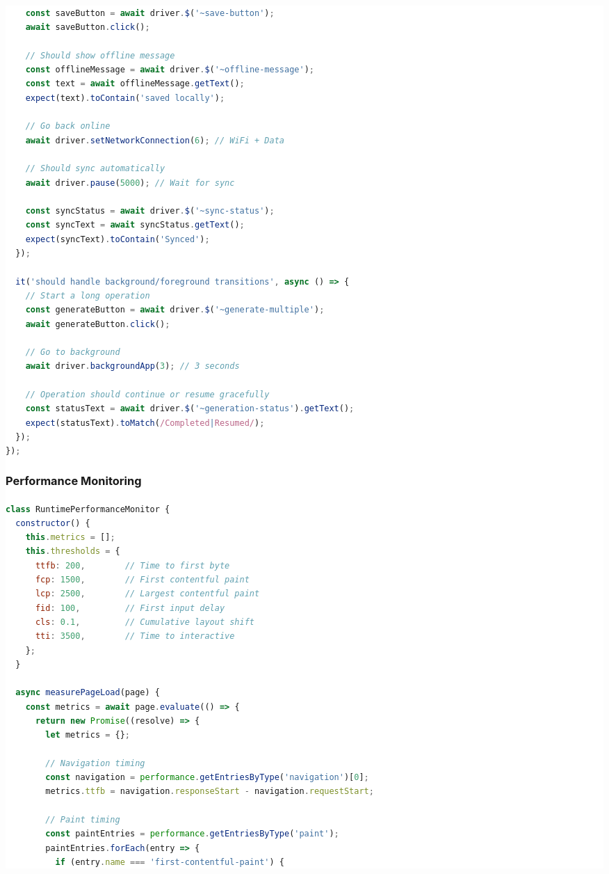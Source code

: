 ```javascript
    const saveButton = await driver.$('~save-button');
    await saveButton.click();
    
    // Should show offline message
    const offlineMessage = await driver.$('~offline-message');
    const text = await offlineMessage.getText();
    expect(text).toContain('saved locally');
    
    // Go back online
    await driver.setNetworkConnection(6); // WiFi + Data
    
    // Should sync automatically
    await driver.pause(5000); // Wait for sync
    
    const syncStatus = await driver.$('~sync-status');
    const syncText = await syncStatus.getText();
    expect(syncText).toContain('Synced');
  });

  it('should handle background/foreground transitions', async () => {
    // Start a long operation
    const generateButton = await driver.$('~generate-multiple');
    await generateButton.click();
    
    // Go to background
    await driver.backgroundApp(3); // 3 seconds
    
    // Operation should continue or resume gracefully
    const statusText = await driver.$('~generation-status').getText();
    expect(statusText).toMatch(/Completed|Resumed/);
  });
});
```

### Performance Monitoring

```javascript
class RuntimePerformanceMonitor {
  constructor() {
    this.metrics = [];
    this.thresholds = {
      ttfb: 200,        // Time to first byte
      fcp: 1500,        // First contentful paint
      lcp: 2500,        // Largest contentful paint
      fid: 100,         // First input delay
      cls: 0.1,         // Cumulative layout shift
      tti: 3500,        // Time to interactive
    };
  }

  async measurePageLoad(page) {
    const metrics = await page.evaluate(() => {
      return new Promise((resolve) => {
        let metrics = {};
        
        // Navigation timing
        const navigation = performance.getEntriesByType('navigation')[0];
        metrics.ttfb = navigation.responseStart - navigation.requestStart;
        
        // Paint timing
        const paintEntries = performance.getEntriesByType('paint');
        paintEntries.forEach(entry => {
          if (entry.name === 'first-contentful-paint') {
```